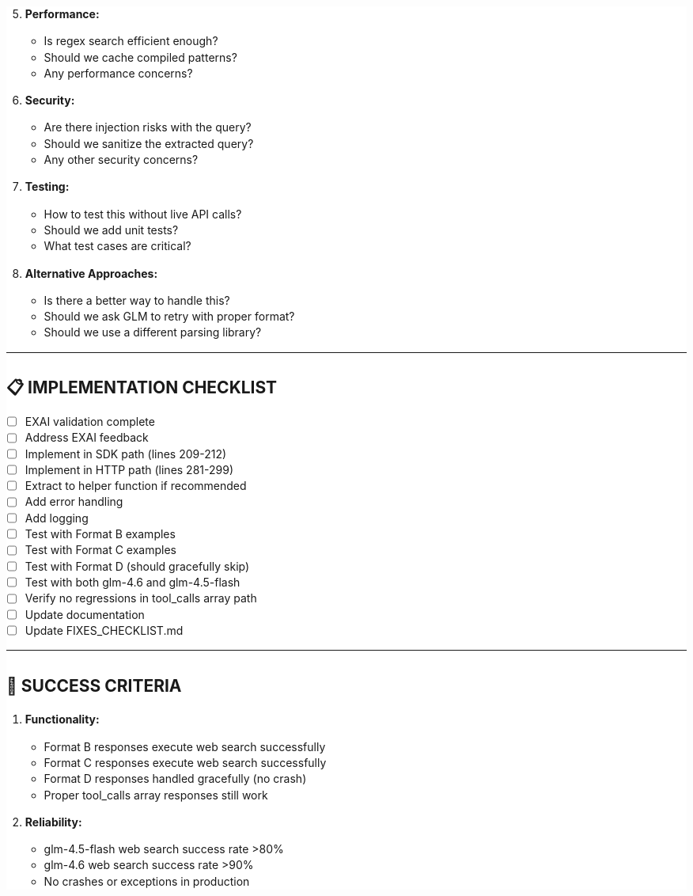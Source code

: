 5. **Performance:**
   - Is regex search efficient enough?
   - Should we cache compiled patterns?
   - Any performance concerns?

6. **Security:**
   - Are there injection risks with the query?
   - Should we sanitize the extracted query?
   - Any other security concerns?

7. **Testing:**
   - How to test this without live API calls?
   - Should we add unit tests?
   - What test cases are critical?

8. **Alternative Approaches:**
   - Is there a better way to handle this?
   - Should we ask GLM to retry with proper format?
   - Should we use a different parsing library?

---

## 📋 IMPLEMENTATION CHECKLIST

- [ ] EXAI validation complete
- [ ] Address EXAI feedback
- [ ] Implement in SDK path (lines 209-212)
- [ ] Implement in HTTP path (lines 281-299)
- [ ] Extract to helper function if recommended
- [ ] Add error handling
- [ ] Add logging
- [ ] Test with Format B examples
- [ ] Test with Format C examples
- [ ] Test with Format D (should gracefully skip)
- [ ] Test with both glm-4.6 and glm-4.5-flash
- [ ] Verify no regressions in tool_calls array path
- [ ] Update documentation
- [ ] Update FIXES_CHECKLIST.md

---

## 🎯 SUCCESS CRITERIA

1. **Functionality:**
   - Format B responses execute web search successfully
   - Format C responses execute web search successfully
   - Format D responses handled gracefully (no crash)
   - Proper tool_calls array responses still work

2. **Reliability:**
   - glm-4.5-flash web search success rate >80%
   - glm-4.6 web search success rate >90%
   - No crashes or exceptions in production
